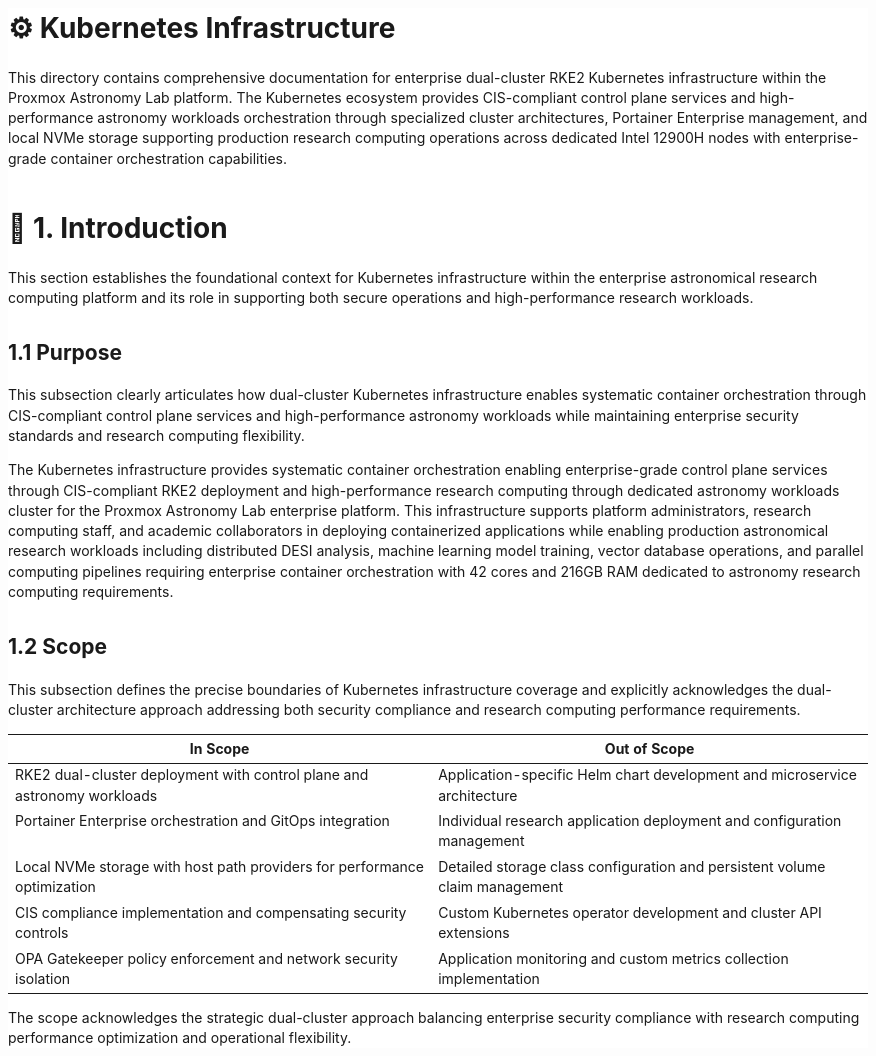 

# ⚙️ **Kubernetes Infrastructure**

This directory contains comprehensive documentation for enterprise dual-cluster RKE2 Kubernetes infrastructure within the Proxmox Astronomy Lab platform. The Kubernetes ecosystem provides CIS-compliant control plane services and high-performance astronomy workloads orchestration through specialized cluster architectures, Portainer Enterprise management, and local NVMe storage supporting production research computing operations across dedicated Intel 12900H nodes with enterprise-grade container orchestration capabilities.

# 🎯 **1. Introduction**

This section establishes the foundational context for Kubernetes infrastructure within the enterprise astronomical research computing platform and its role in supporting both secure operations and high-performance research workloads.

## **1.1 Purpose**

This subsection clearly articulates how dual-cluster Kubernetes infrastructure enables systematic container orchestration through CIS-compliant control plane services and high-performance astronomy workloads while maintaining enterprise security standards and research computing flexibility.

The Kubernetes infrastructure provides systematic container orchestration enabling enterprise-grade control plane services through CIS-compliant RKE2 deployment and high-performance research computing through dedicated astronomy workloads cluster for the Proxmox Astronomy Lab enterprise platform. This infrastructure supports platform administrators, research computing staff, and academic collaborators in deploying containerized applications while enabling production astronomical research workloads including distributed DESI analysis, machine learning model training, vector database operations, and parallel computing pipelines requiring enterprise container orchestration with 42 cores and 216GB RAM dedicated to astronomy research computing requirements.

## **1.2 Scope**

This subsection defines the precise boundaries of Kubernetes infrastructure coverage and explicitly acknowledges the dual-cluster architecture approach addressing both security compliance and research computing performance requirements.

| **In Scope** | **Out of Scope** |
|--------------|------------------|
| RKE2 dual-cluster deployment with control plane and astronomy workloads | Application-specific Helm chart development and microservice architecture |
| Portainer Enterprise orchestration and GitOps integration | Individual research application deployment and configuration management |
| Local NVMe storage with host path providers for performance optimization | Detailed storage class configuration and persistent volume claim management |
| CIS compliance implementation and compensating security controls | Custom Kubernetes operator development and cluster API extensions |
| OPA Gatekeeper policy enforcement and network security isolation | Application monitoring and custom metrics collection implementation |

The scope acknowledges the strategic dual-cluster approach balancing enterprise security compliance with research computing performance optimization and operational flexibility.
